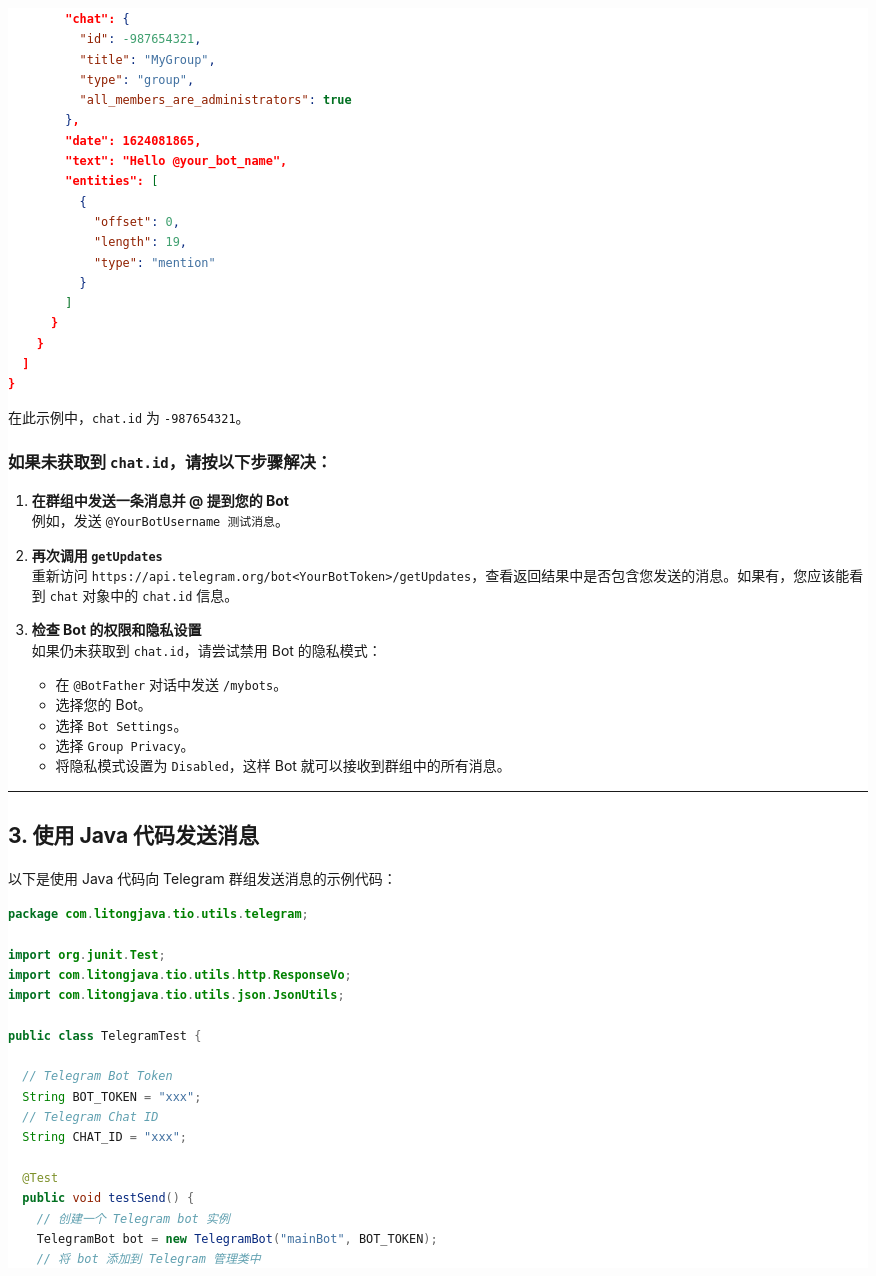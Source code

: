   ```json
           "chat": {
             "id": -987654321,
             "title": "MyGroup",
             "type": "group",
             "all_members_are_administrators": true
           },
           "date": 1624081865,
           "text": "Hello @your_bot_name",
           "entities": [
             {
               "offset": 0,
               "length": 19,
               "type": "mention"
             }
           ]
         }
       }
     ]
   }
   ```

   在此示例中，`chat.id` 为 `-987654321`。

### 如果未获取到 `chat.id`，请按以下步骤解决：

1. **在群组中发送一条消息并 @ 提到您的 Bot**  
   例如，发送 `@YourBotUsername 测试消息`。

2. **再次调用 `getUpdates`**  
   重新访问 `https://api.telegram.org/bot<YourBotToken>/getUpdates`，查看返回结果中是否包含您发送的消息。如果有，您应该能看到 `chat` 对象中的 `chat.id` 信息。

3. **检查 Bot 的权限和隐私设置**  
   如果仍未获取到 `chat.id`，请尝试禁用 Bot 的隐私模式：

   - 在 `@BotFather` 对话中发送 `/mybots`。
   - 选择您的 Bot。
   - 选择 `Bot Settings`。
   - 选择 `Group Privacy`。
   - 将隐私模式设置为 `Disabled`，这样 Bot 就可以接收到群组中的所有消息。

---

## 3. 使用 Java 代码发送消息

以下是使用 Java 代码向 Telegram 群组发送消息的示例代码：

```java
package com.litongjava.tio.utils.telegram;

import org.junit.Test;
import com.litongjava.tio.utils.http.ResponseVo;
import com.litongjava.tio.utils.json.JsonUtils;

public class TelegramTest {

  // Telegram Bot Token
  String BOT_TOKEN = "xxx";
  // Telegram Chat ID
  String CHAT_ID = "xxx";

  @Test
  public void testSend() {
    // 创建一个 Telegram bot 实例
    TelegramBot bot = new TelegramBot("mainBot", BOT_TOKEN);
    // 将 bot 添加到 Telegram 管理类中
```